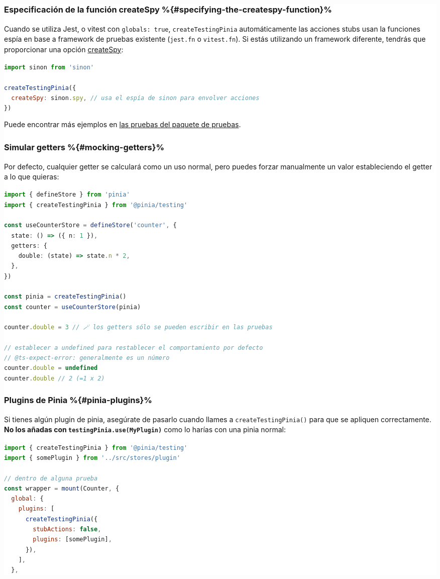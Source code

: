 ### Especificación de la función createSpy %{#specifying-the-createspy-function}%

Cuando se utiliza Jest, o vitest con `globals: true`, `createTestingPinia` automáticamente las acciones stubs usan la funciones espía en base a framework de pruebas existente (`jest.fn` o `vitest.fn`). Si estás utilizando un framework diferente, tendrás que proporcionar una opción [createSpy](/api/interfaces/pinia_testing.TestingOptions.html#createspy):

```js
import sinon from 'sinon'

createTestingPinia({
  createSpy: sinon.spy, // usa el espía de sinon para envolver acciones
})
```

Puede encontrar más ejemplos en [las pruebas del paquete de pruebas](https://github.com/vuejs/pinia/blob/v2/packages/testing/src/testing.spec.ts).

### Simular getters %{#mocking-getters}%

Por defecto, cualquier getter se calculará como un uso normal, pero puedes forzar manualmente un valor estableciendo el getter a lo que quieras:

```ts
import { defineStore } from 'pinia'
import { createTestingPinia } from '@pinia/testing'

const useCounterStore = defineStore('counter', {
  state: () => ({ n: 1 }),
  getters: {
    double: (state) => state.n * 2,
  },
})

const pinia = createTestingPinia()
const counter = useCounterStore(pinia)

counter.double = 3 // 🪄 los getters sólo se pueden escribir en las pruebas

// establecer a undefined para restablecer el comportamiento por defecto
// @ts-expect-error: generalmente es un número
counter.double = undefined
counter.double // 2 (=1 x 2)
```

### Plugins de Pinia %{#pinia-plugins}%

Si tienes algún plugin de pinia, asegúrate de pasarlo cuando llames a `createTestingPinia()` para que se apliquen correctamente. **No los añadas con `testingPinia.use(MyPlugin)`** como lo harías con una pinia normal:

```js
import { createTestingPinia } from '@pinia/testing'
import { somePlugin } from '../src/stores/plugin'

// dentro de alguna prueba
const wrapper = mount(Counter, {
  global: {
    plugins: [
      createTestingPinia({
        stubActions: false,
        plugins: [somePlugin],
      }),
    ],
  },
```
